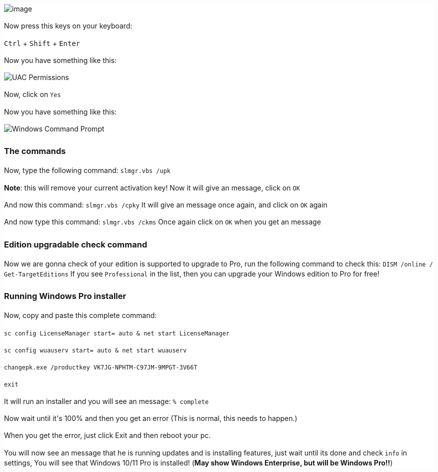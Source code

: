 ![image](https://user-images.githubusercontent.com/66115754/134801377-b9769c34-8a9d-4d4f-ba8e-6c073f1ce4a2.png)

Now press this keys on your keyboard:

<kbd>Ctrl</kbd> + <kbd>Shift</kbd> + <kbd>Enter</kbd>

Now you have something like this:

![UAC Permissions](https://user-images.githubusercontent.com/66115754/134801445-9b90e121-350b-42ea-afec-b499f1fbfae9.png)

Now, click on ``Yes``

Now you have something like this:

![Windows Command Prompt](https://user-images.githubusercontent.com/66115754/134807479-53ccdaf9-feb0-49a3-9843-5bb4db016128.png)

### The commands
Now, type the following command:
``slmgr.vbs /upk``

**Note**: this will remove your current activation key!
Now it will give an message, click on ``OK``

And now this command:
``slmgr.vbs /cpky``
It will give an message once again, and click on ``OK`` again

And now type this command:
``slmgr.vbs /ckms``
Once again click on ``OK`` when you get an message
### Edition upgradable check command
Now we are gonna check of your edition is supported to upgrade to Pro, run the following command to check this:
``DISM /online /Get-TargetEditions``
If you see ``Professional`` in the list, then you can upgrade your Windows edition to Pro for free!
### Running Windows Pro installer
Now, copy and paste this complete command:

``sc config LicenseManager start= auto & net start LicenseManager``

``sc config wuauserv start= auto & net start wuauserv``

``changepk.exe /productkey VK7JG-NPHTM-C97JM-9MPGT-3V66T``

``exit``

It will run an installer and you will see an message: ``% complete``

Now wait until it's 100% and then you get an error (This is normal, this needs to happen.)

When you get the error, just click Exit and then reboot your pc.

You will now see an message that he is running updates and is installing features, just wait until its done and check ``info`` in settings, You will see that Windows 10/11 Pro is installed! (**May show Windows Enterprise, but will be Windows Pro!!**)
